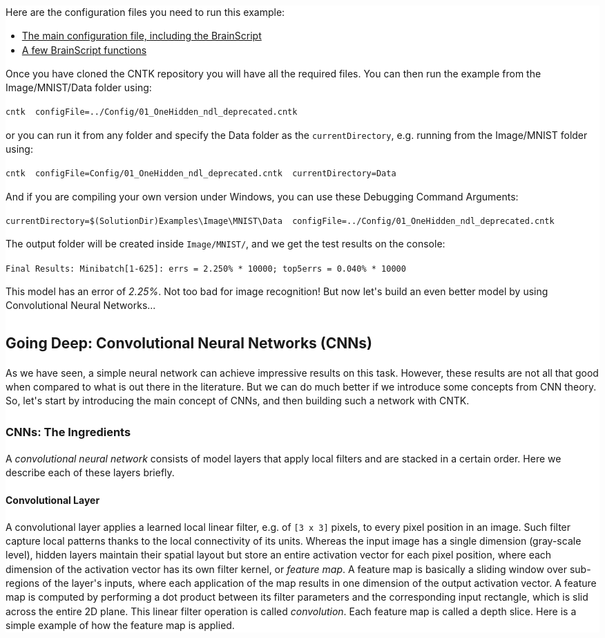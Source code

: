 Here are the configuration files you need to run this example:
- [The main configuration file, including the BrainScript](https://github.com/microsoft/CNTK/blob/release/latest/Tests/EndToEndTests/Examples/Image/Deprecated/MNIST/01_OneHidden_ndl/01_OneHidden_ndl_deprecated.cntk)
- [A few BrainScript functions](https://github.com/Microsoft/CNTK/tree/release/latest/Examples/Image/MNIST/Config/Shared.bs)

Once you have cloned the CNTK repository you will have all the required files. You can then run the example from the Image/MNIST/Data folder using:

    cntk  configFile=../Config/01_OneHidden_ndl_deprecated.cntk

or you can run it from any folder and specify the Data folder as the `currentDirectory`, e.g. running from the Image/MNIST folder using:

    cntk  configFile=Config/01_OneHidden_ndl_deprecated.cntk  currentDirectory=Data

And if you are compiling your own version under Windows, you can use these Debugging Command Arguments:

    currentDirectory=$(SolutionDir)Examples\Image\MNIST\Data  configFile=../Config/01_OneHidden_ndl_deprecated.cntk

The output folder will be created inside `Image/MNIST/`, and we get the test results on the console:

    Final Results: Minibatch[1-625]: errs = 2.250% * 10000; top5errs = 0.040% * 10000

This model has an error of *2.25%*. Not too bad for image recognition! But now let's build an even better model by using Convolutional Neural Networks...

## Going Deep: Convolutional Neural Networks (CNNs)

As we have seen, a simple neural network can achieve impressive results on this task. However, these results are not all that good when compared to what is out there in the literature. But we can do much better if we introduce some concepts from CNN theory. So, let's start by introducing the main concept of CNNs, and then building such a network with CNTK.

### CNNs: The Ingredients

A *convolutional neural network* consists of model layers that apply local filters and are stacked in a certain order. Here we describe each of these layers briefly.

#### Convolutional Layer

A convolutional layer applies a learned local linear filter, e.g. of `[3 x 3]` pixels, to every pixel position in an image. Such filter capture local patterns thanks to the local connectivity of its units. Whereas the input image has a single dimension (gray-scale level), hidden layers maintain their spatial layout but store an entire activation vector for each pixel position, where each dimension of the activation vector has its own filter kernel, or *feature map*. A feature map is basically a sliding window over sub-regions of the layer's inputs, where each application of the map results in one dimension of the output activation vector. A feature map is computed by performing a dot product between its filter parameters and the corresponding input rectangle, which is slid across the entire 2D plane. This linear filter operation is called *convolution*. Each feature map is called a depth slice. Here is a simple example of how the feature map is applied.
